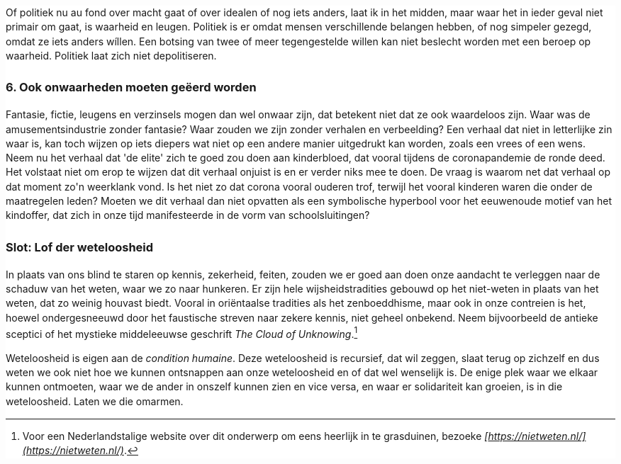 Of politiek nu au fond over macht gaat of over idealen of nog iets anders, laat ik in het midden, maar waar het in ieder geval niet primair om gaat, is waarheid en leugen. Politiek is er omdat mensen verschillende belangen hebben, of nog simpeler gezegd, omdat ze iets anders wíllen. Een botsing van twee of meer tegengestelde willen kan niet beslecht worden met een beroep op waarheid. Politiek laat zich niet depolitiseren.


### 6. Ook onwaarheden moeten geëerd worden

Fantasie, fictie, leugens en verzinsels mogen dan wel onwaar zijn, dat betekent niet dat ze ook waardeloos zijn. Waar was de amusementsindustrie zonder fantasie? Waar zouden we zijn zonder verhalen en verbeelding? Een verhaal dat niet in letterlijke zin waar is, kan toch wijzen op iets diepers wat niet op een andere manier uitgedrukt kan worden, zoals een vrees of een wens. Neem nu het verhaal dat 'de elite' zich te goed zou doen aan kinderbloed, dat vooral tijdens de coronapandemie de ronde deed. Het volstaat niet om erop te wijzen dat dit verhaal onjuist is en er verder niks mee te doen. De vraag is waarom net dat verhaal op dat moment zo'n weerklank vond. Is het niet zo dat corona vooral ouderen trof, terwijl het vooral kinderen waren die onder de maatregelen leden? Moeten we dit verhaal dan niet opvatten als een symbolische hyperbool voor het eeuwenoude motief van het kindoffer, dat zich in onze tijd manifesteerde in de vorm van schoolsluitingen?


### Slot: Lof der weteloosheid

In plaats van ons blind te staren op kennis, zekerheid, feiten, zouden we er goed aan doen onze aandacht te verleggen naar de schaduw van het weten, waar we zo naar hunkeren. Er zijn hele wijsheidstradities gebouwd op het niet-weten in plaats van het weten, dat zo weinig houvast biedt. Vooral in oriëntaalse tradities als het zenboeddhisme, maar ook in onze contreien is het, hoewel ondergesneeuwd door het faustische streven naar zekere kennis, niet geheel onbekend. Neem bijvoorbeeld de antieke sceptici of het mystieke middeleeuwse geschrift _The Cloud of Unknowing_.[^8]

Weteloosheid is eigen aan de _condition humaine_. Deze weteloosheid is recursief, dat wil zeggen, slaat terug op zichzelf en dus weten we ook niet hoe we kunnen ontsnappen aan onze weteloosheid en of dat wel wenselijk is. De enige plek waar we elkaar kunnen ontmoeten, waar we de ander in onszelf kunnen zien en vice versa, en waar er solidariteit kan groeien, is in die weteloosheid. Laten we die omarmen.


[^1]: Zelf had Kaag andere associaties. NOS.nl, *[Kaag vond fakkels 'iets middeleeuws' hebben, 'of van de Ku Klux Klan'](https://nos.nl/artikel/2464628-kaag-vond-fakkels-iets-middeleeuws-hebben-of-van-de-ku-klux-klan)*.
[^2]: De resultaten voor *'[fake news](https://trends.google.nl/trends/explore?date=all&q=fake%20news&hl=en-GB)'* en voor *'[disinformation](https://trends.google.nl/trends/explore?date=all&q=disinformation&hl=en-GB)'*.
[^3]: Techcrunch, *[Eric Schmidt: Every 2 Days We Create As Much Information As We Did Up To 2003](https://techcrunch.com/2010/08/04/schmidt-data/)*.
[^4]: Volledig citaat: "O glücklich, wer noch hoffen kann, aus diesem Meer des Irrthums aufzutauchen! Was man nicht weiß, das eben bräuchte man, und was man weiß, kann man nicht brauchen.", "Gelukkig hij die nog hopen uit deze zee van dwaling op te duiken! Wat men niet weet, dat heeft men net nodig en wat men weet, heeft men niet nodig". Uit Goethe's _Faust_.
[^5]: G.W.F. Hegel, _Phänomenologie des Geistes_.
[^6]: Jorge Luis Borges, _Del rigor en la ciencia_, Nederlands: _Over nauwkeurigheid in de wetenschap_.
[^7]: Ludwig Wittgenstein, _Tractatus logico-philosophicus_.
[^8]: Voor een Nederlandstalige website over dit onderwerp om eens heerlijk in te grasduinen, bezoeke *[https://nietweten.nl/](https://nietweten.nl/)*.

